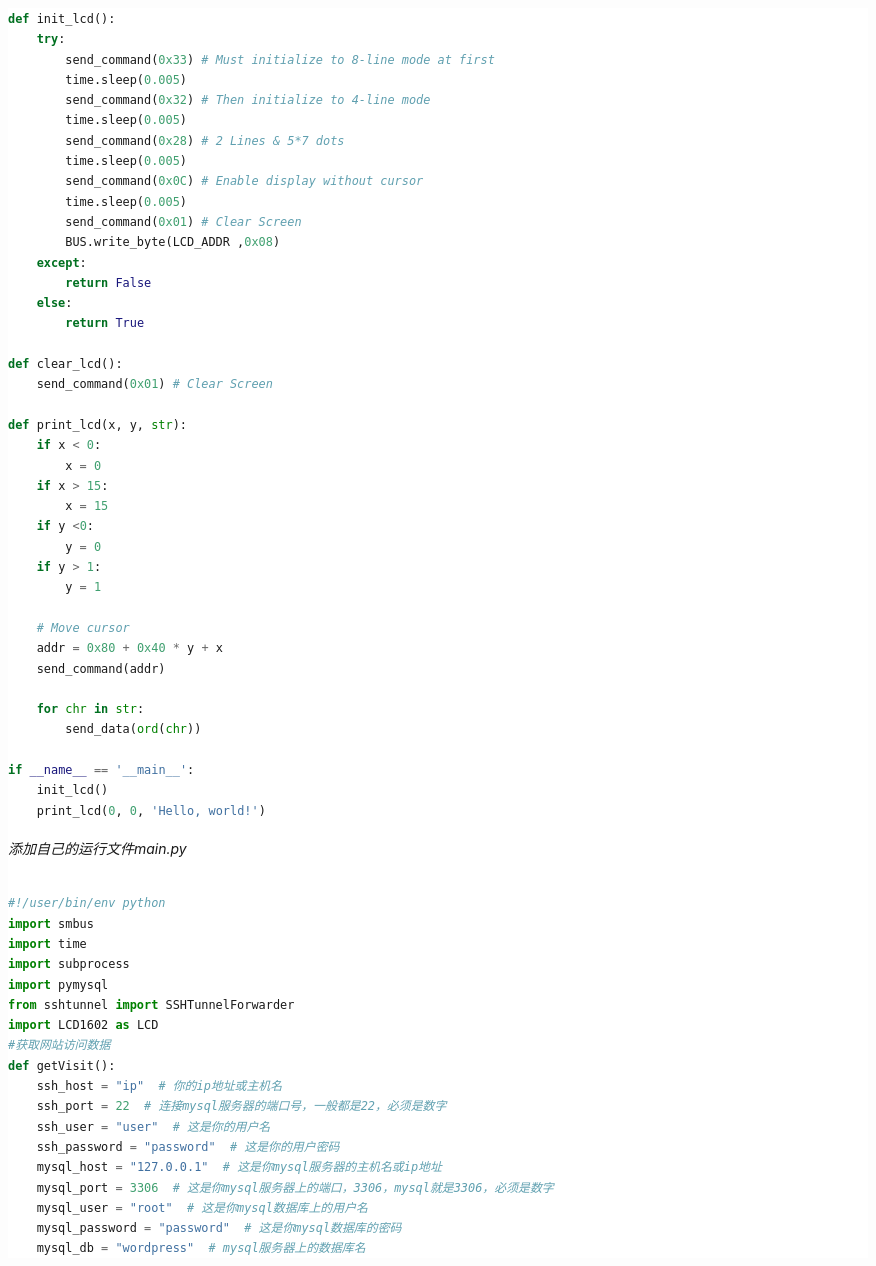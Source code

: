 ```python
def init_lcd():
    try:
        send_command(0x33) # Must initialize to 8-line mode at first
        time.sleep(0.005)
        send_command(0x32) # Then initialize to 4-line mode
        time.sleep(0.005)
        send_command(0x28) # 2 Lines & 5*7 dots
        time.sleep(0.005)
        send_command(0x0C) # Enable display without cursor
        time.sleep(0.005)
        send_command(0x01) # Clear Screen
        BUS.write_byte(LCD_ADDR ,0x08)
    except:
        return False
    else:
        return True

def clear_lcd():
    send_command(0x01) # Clear Screen

def print_lcd(x, y, str):
    if x < 0:
        x = 0
    if x > 15:
        x = 15
    if y <0:
        y = 0
    if y > 1:
        y = 1

    # Move cursor
    addr = 0x80 + 0x40 * y + x
    send_command(addr)

    for chr in str:
        send_data(ord(chr))

if __name__ == '__main__':
    init_lcd()
    print_lcd(0, 0, 'Hello, world!')
```

###### 添加自己的运行文件main.py

```python
#!/user/bin/env python
import smbus
import time
import subprocess
import pymysql
from sshtunnel import SSHTunnelForwarder
import LCD1602 as LCD
#获取网站访问数据
def getVisit():
    ssh_host = "ip"  # 你的ip地址或主机名
    ssh_port = 22  # 连接mysql服务器的端口号，一般都是22，必须是数字
    ssh_user = "user"  # 这是你的用户名
    ssh_password = "password"  # 这是你的用户密码
    mysql_host = "127.0.0.1"  # 这是你mysql服务器的主机名或ip地址
    mysql_port = 3306  # 这是你mysql服务器上的端口，3306，mysql就是3306，必须是数字
    mysql_user = "root"  # 这是你mysql数据库上的用户名
    mysql_password = "password"  # 这是你mysql数据库的密码
    mysql_db = "wordpress"  # mysql服务器上的数据库名

```